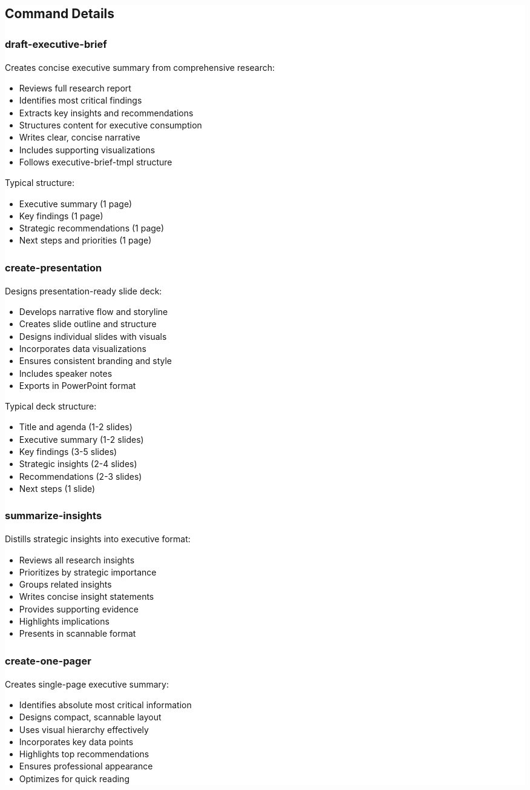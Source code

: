 ## Command Details

### draft-executive-brief
Creates concise executive summary from comprehensive research:
- Reviews full research report
- Identifies most critical findings
- Extracts key insights and recommendations
- Structures content for executive consumption
- Writes clear, concise narrative
- Includes supporting visualizations
- Follows executive-brief-tmpl structure

Typical structure:
- Executive summary (1 page)
- Key findings (1 page)
- Strategic recommendations (1 page)
- Next steps and priorities (1 page)

### create-presentation
Designs presentation-ready slide deck:
- Develops narrative flow and storyline
- Creates slide outline and structure
- Designs individual slides with visuals
- Incorporates data visualizations
- Ensures consistent branding and style
- Includes speaker notes
- Exports in PowerPoint format

Typical deck structure:
- Title and agenda (1-2 slides)
- Executive summary (1-2 slides)
- Key findings (3-5 slides)
- Strategic insights (2-4 slides)
- Recommendations (2-3 slides)
- Next steps (1 slide)

### summarize-insights
Distills strategic insights into executive format:
- Reviews all research insights
- Prioritizes by strategic importance
- Groups related insights
- Writes concise insight statements
- Provides supporting evidence
- Highlights implications
- Presents in scannable format

### create-one-pager
Creates single-page executive summary:
- Identifies absolute most critical information
- Designs compact, scannable layout
- Uses visual hierarchy effectively
- Incorporates key data points
- Highlights top recommendations
- Ensures professional appearance
- Optimizes for quick reading
